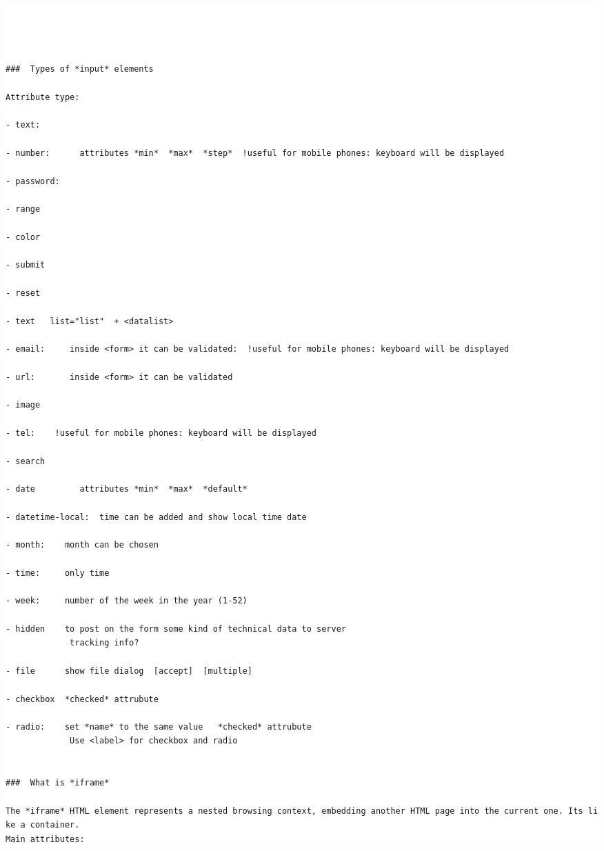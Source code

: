    ```




###  Types of *input* elements

Attribute type:

 - text:  
    
 - number:      attributes *min*  *max*  *step*  !useful for mobile phones: keyboard will be displayed
    
 - password:    
   
 - range
    
 - color 
    
 - submit 
   
 - reset  
   
 - text   list="list"  + <datalist>
   
 - email:     inside <form> it can be validated:  !useful for mobile phones: keyboard will be displayed
   
 - url:       inside <form> it can be validated
   
 - image 
   
 - tel:    !useful for mobile phones: keyboard will be displayed
   
 - search 
   
 - date         attributes *min*  *max*  *default*
   
 - datetime-local:  time can be added and show local time date
   
 - month:    month can be chosen
   
 - time:     only time
   
 - week:     number of the week in the year (1-52)
   
 - hidden    to post on the form some kind of technical data to server
                tracking info?

 - file      show file dialog  [accept]  [multiple]
   
 - checkbox  *checked* attrubute
   
 - radio:    set *name* to the same value   *checked* attrubute
                Use <label> for checkbox and radio


###  What is *iframe*

The *iframe* HTML element represents a nested browsing context, embedding another HTML page into the current one. Its like a container.
Main attributes:
  
   ```